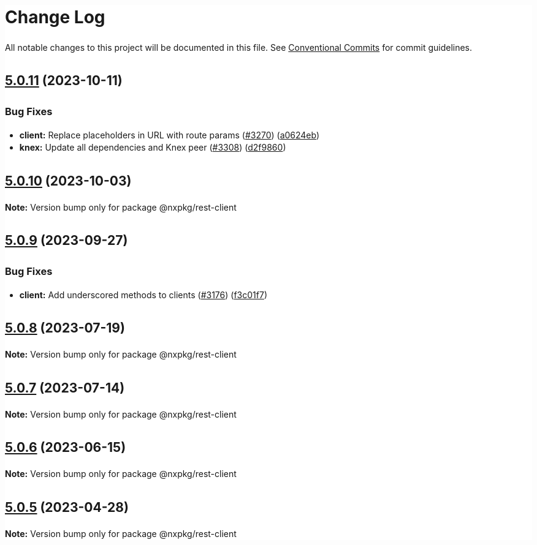 # Change Log

All notable changes to this project will be documented in this file.
See [Conventional Commits](https://conventionalcommits.org) for commit guidelines.

## [5.0.11](https://github.com/nxpkg/nxpkg/compare/v5.0.10...v5.0.11) (2023-10-11)

### Bug Fixes

- **client:** Replace placeholders in URL with route params ([#3270](https://github.com/nxpkg/nxpkg/issues/3270)) ([a0624eb](https://github.com/nxpkg/nxpkg/commit/a0624eb5a7919aa1b179a71beb1c1b9cab574525))
- **knex:** Update all dependencies and Knex peer ([#3308](https://github.com/nxpkg/nxpkg/issues/3308)) ([d2f9860](https://github.com/nxpkg/nxpkg/commit/d2f986036c4741cce2339d8abbcc6b2eb037a12a))

## [5.0.10](https://github.com/nxpkg/nxpkg/compare/v5.0.9...v5.0.10) (2023-10-03)

**Note:** Version bump only for package @nxpkg/rest-client

## [5.0.9](https://github.com/nxpkg/nxpkg/compare/v5.0.8...v5.0.9) (2023-09-27)

### Bug Fixes

- **client:** Add underscored methods to clients ([#3176](https://github.com/nxpkg/nxpkg/issues/3176)) ([f3c01f7](https://github.com/nxpkg/nxpkg/commit/f3c01f7b8266bfc642c55b77ba8e5bb333542630))

## [5.0.8](https://github.com/nxpkg/nxpkg/compare/v5.0.7...v5.0.8) (2023-07-19)

**Note:** Version bump only for package @nxpkg/rest-client

## [5.0.7](https://github.com/nxpkg/nxpkg/compare/v5.0.6...v5.0.7) (2023-07-14)

**Note:** Version bump only for package @nxpkg/rest-client

## [5.0.6](https://github.com/nxpkg/nxpkg/compare/v5.0.5...v5.0.6) (2023-06-15)

**Note:** Version bump only for package @nxpkg/rest-client

## [5.0.5](https://github.com/nxpkg/nxpkg/compare/v5.0.4...v5.0.5) (2023-04-28)

**Note:** Version bump only for package @nxpkg/rest-client
